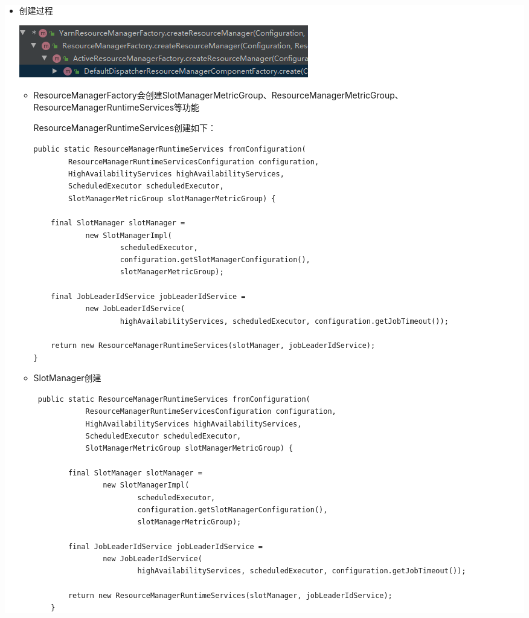 

* 创建过程

  ![image-20220624155109221](image-20220624155109221.png) 

  * ResourceManagerFactory会创建SlotManagerMetricGroup、ResourceManagerMetricGroup、ResourceManagerRuntimeServices等功能

    ResourceManagerRuntimeServices创建如下：

    ```
    public static ResourceManagerRuntimeServices fromConfiguration(
            ResourceManagerRuntimeServicesConfiguration configuration,
            HighAvailabilityServices highAvailabilityServices,
            ScheduledExecutor scheduledExecutor,
            SlotManagerMetricGroup slotManagerMetricGroup) {
    
        final SlotManager slotManager =
                new SlotManagerImpl(
                        scheduledExecutor,
                        configuration.getSlotManagerConfiguration(),
                        slotManagerMetricGroup);
    
        final JobLeaderIdService jobLeaderIdService =
                new JobLeaderIdService(
                        highAvailabilityServices, scheduledExecutor, configuration.getJobTimeout());
    
        return new ResourceManagerRuntimeServices(slotManager, jobLeaderIdService);
    }
    
    ```

  * SlotManager创建

    ```
     public static ResourceManagerRuntimeServices fromConfiguration(
                ResourceManagerRuntimeServicesConfiguration configuration,
                HighAvailabilityServices highAvailabilityServices,
                ScheduledExecutor scheduledExecutor,
                SlotManagerMetricGroup slotManagerMetricGroup) {
    
            final SlotManager slotManager =
                    new SlotManagerImpl(
                            scheduledExecutor,
                            configuration.getSlotManagerConfiguration(),
                            slotManagerMetricGroup);
    
            final JobLeaderIdService jobLeaderIdService =
                    new JobLeaderIdService(
                            highAvailabilityServices, scheduledExecutor, configuration.getJobTimeout());
    
            return new ResourceManagerRuntimeServices(slotManager, jobLeaderIdService);
        }
    ```
